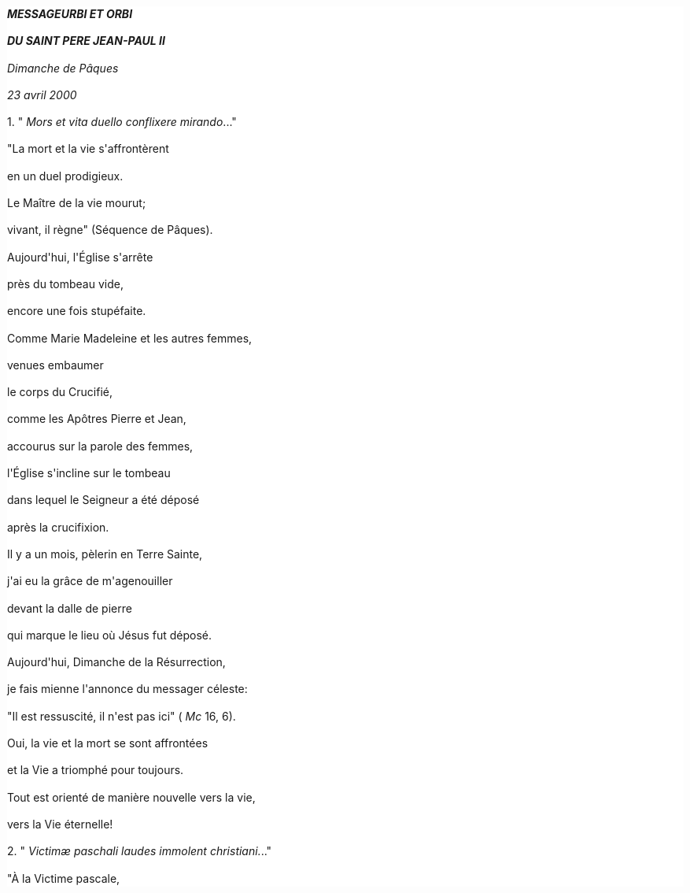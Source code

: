***MESSAGE******URBI ET ORBI***

***DU SAINT PERE JEAN-PAUL II***

*Dimanche de Pâques*

*23 avril 2000*

1\. " *Mors et vita duello conflixere mirando*..."

"La mort et la vie s'affrontèrent

en un duel prodigieux.

Le Maître de la vie mourut;

vivant, il règne" (Séquence de Pâques).

Aujourd'hui, l'Église s'arrête

près du tombeau vide,

encore une fois stupéfaite.

Comme Marie Madeleine et les autres femmes,

venues embaumer

le corps du Crucifié,

comme les Apôtres Pierre et Jean,

accourus sur la parole des femmes,

l'Église s'incline sur le tombeau

dans lequel le Seigneur a été déposé

après la crucifixion.

Il y a un mois, pèlerin en Terre Sainte,

j'ai eu la grâce de m'agenouiller

devant la dalle de pierre

qui marque le lieu où Jésus fut déposé.

Aujourd'hui, Dimanche de la Résurrection,

je fais mienne l'annonce du messager céleste:

"Il est ressuscité, il n'est pas ici" ( *Mc* 16, 6).

Oui, la vie et la mort se sont affrontées

et la Vie a triomphé pour toujours.

Tout est orienté de manière nouvelle vers la vie,

vers la Vie éternelle!

2\. " *Victimæ paschali laudes immolent christiani.*.."

"À la Victime pascale,
